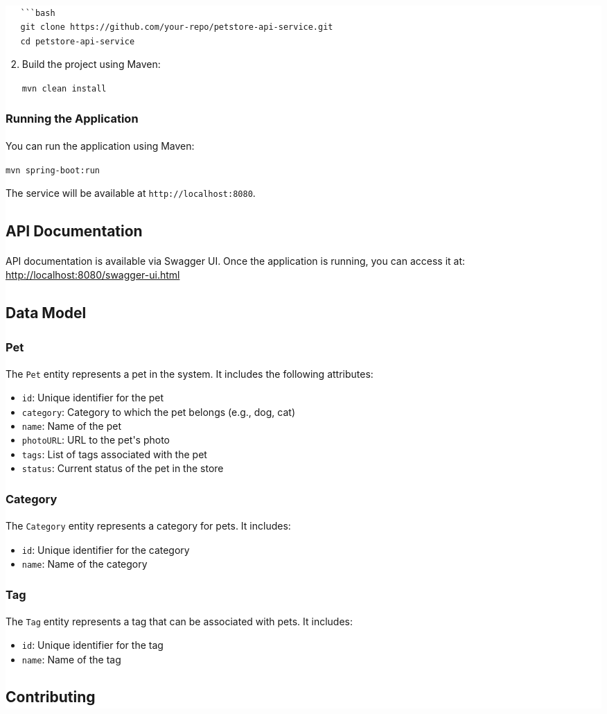 ```
   ```bash
   git clone https://github.com/your-repo/petstore-api-service.git
   cd petstore-api-service
   ```

2. Build the project using Maven:
   ```bash
   mvn clean install
   ```

### Running the Application

You can run the application using Maven:

```bash
mvn spring-boot:run
```

The service will be available at `http://localhost:8080`.

## API Documentation

API documentation is available via Swagger UI. Once the application is running, you can access it at:
[http://localhost:8080/swagger-ui.html](http://localhost:8080/swagger-ui.html)

## Data Model

### Pet

The `Pet` entity represents a pet in the system. It includes the following attributes:

- `id`: Unique identifier for the pet
- `category`: Category to which the pet belongs (e.g., dog, cat)
- `name`: Name of the pet
- `photoURL`: URL to the pet's photo
- `tags`: List of tags associated with the pet
- `status`: Current status of the pet in the store

### Category

The `Category` entity represents a category for pets. It includes:

- `id`: Unique identifier for the category
- `name`: Name of the category

### Tag

The `Tag` entity represents a tag that can be associated with pets. It includes:

- `id`: Unique identifier for the tag
- `name`: Name of the tag

## Contributing
